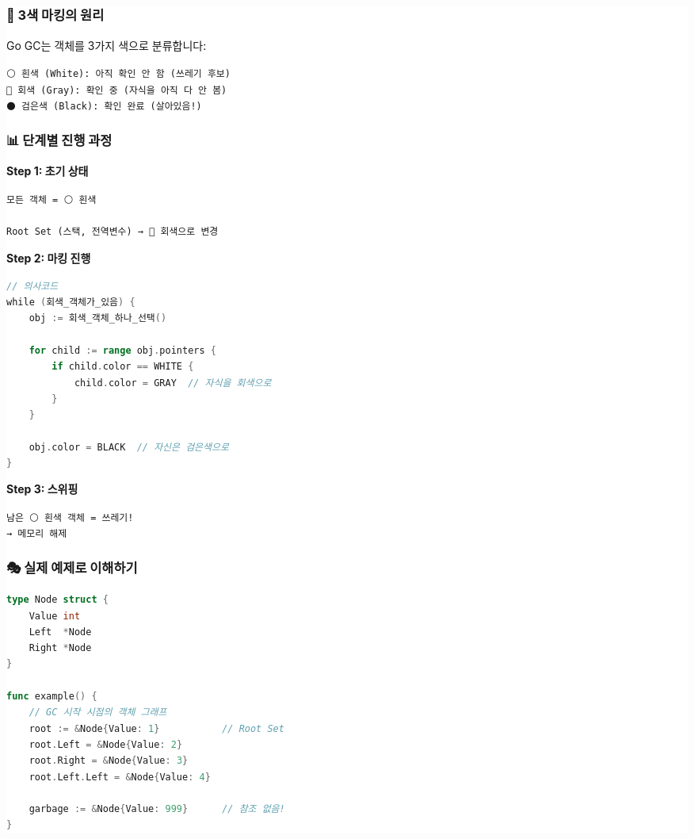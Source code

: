 ### 🎨 3색 마킹의 원리

Go GC는 객체를 3가지 색으로 분류합니다:

```
⚪ 흰색 (White): 아직 확인 안 함 (쓰레기 후보)
🔘 회색 (Gray): 확인 중 (자식을 아직 다 안 봄)
⚫ 검은색 (Black): 확인 완료 (살아있음!)
```

### 📊 단계별 진행 과정

**Step 1: 초기 상태**
```
모든 객체 = ⚪ 흰색

Root Set (스택, 전역변수) → 🔘 회색으로 변경
```

**Step 2: 마킹 진행**
```go
// 의사코드
while (회색_객체가_있음) {
    obj := 회색_객체_하나_선택()
    
    for child := range obj.pointers {
        if child.color == WHITE {
            child.color = GRAY  // 자식을 회색으로
        }
    }
    
    obj.color = BLACK  // 자신은 검은색으로
}
```

**Step 3: 스위핑**
```
남은 ⚪ 흰색 객체 = 쓰레기!
→ 메모리 해제
```

### 🎭 실제 예제로 이해하기

```go
type Node struct {
    Value int
    Left  *Node
    Right *Node
}

func example() {
    // GC 시작 시점의 객체 그래프
    root := &Node{Value: 1}           // Root Set
    root.Left = &Node{Value: 2}       
    root.Right = &Node{Value: 3}      
    root.Left.Left = &Node{Value: 4}  
    
    garbage := &Node{Value: 999}      // 참조 없음!
}
```
